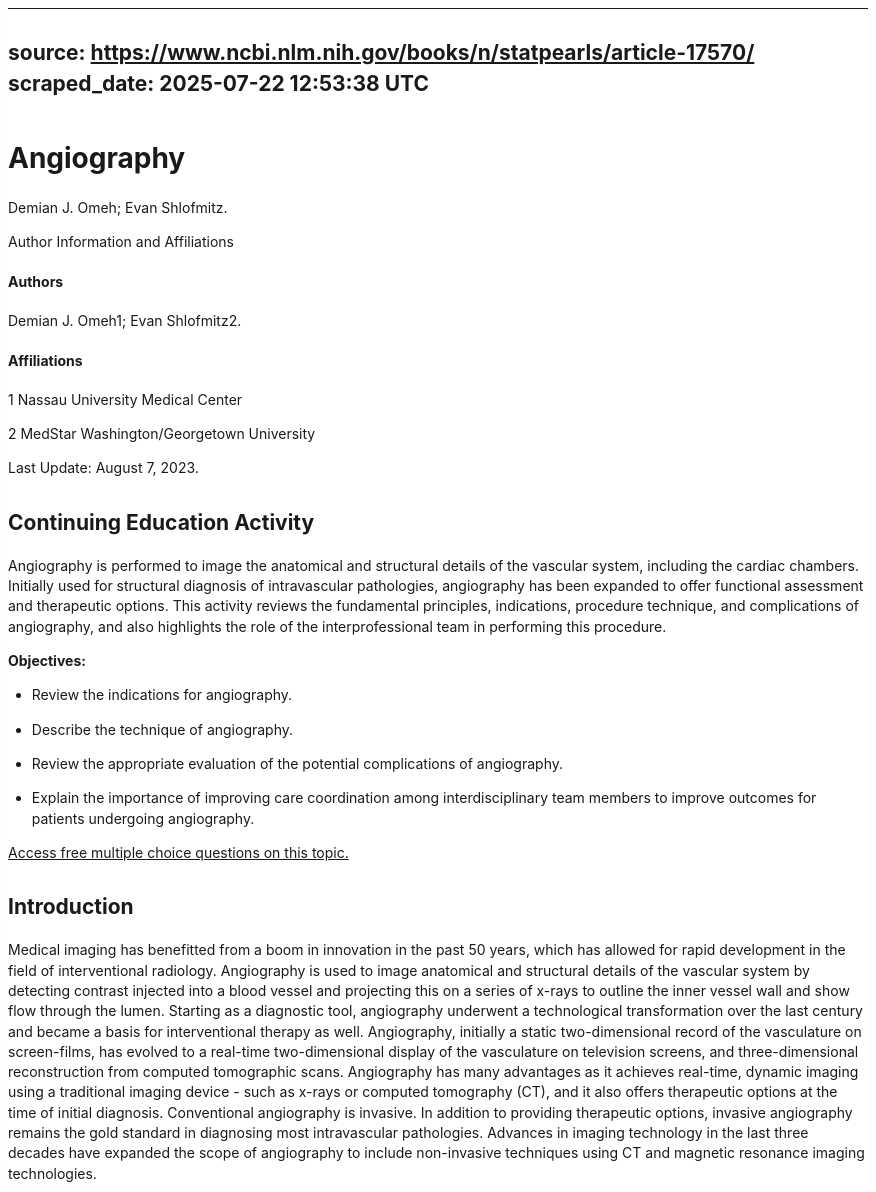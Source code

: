 ______________________________________________________________________

## source: https://www.ncbi.nlm.nih.gov/books/n/statpearls/article-17570/ scraped_date: 2025-07-22 12:53:38 UTC

# Angiography

Demian J. Omeh; Evan Shlofmitz.

Author Information and Affiliations

#### Authors

Demian J. Omeh1; Evan Shlofmitz2.

#### Affiliations

1 Nassau University Medical Center

2 MedStar Washington/Georgetown University

Last Update: August 7, 2023.

## Continuing Education Activity

Angiography is performed to image the anatomical and structural details of the vascular system, including the cardiac chambers. Initially used for structural diagnosis of intravascular pathologies, angiography has been expanded to offer functional assessment and therapeutic options. This activity reviews the fundamental principles, indications, procedure technique, and complications of angiography, and also highlights the role of the interprofessional team in performing this procedure.

**Objectives:**

- Review the indications for angiography.

- Describe the technique of angiography.

- Review the appropriate evaluation of the potential complications of angiography.

- Explain the importance of improving care coordination among interdisciplinary team members to improve outcomes for patients undergoing angiography.

[Access free multiple choice questions on this topic.](https://www.statpearls.com/account/trialuserreg/?articleid=17570&utm_source=pubmed&utm_campaign=reviews&utm_content=17570)

## Introduction

Medical imaging has benefitted from a boom in innovation in the past 50 years, which has allowed for rapid development in the field of interventional radiology. Angiography is used to image anatomical and structural details of the vascular system by detecting contrast injected into a blood vessel and projecting this on a series of x-rays to outline the inner vessel wall and show flow through the lumen. Starting as a diagnostic tool, angiography underwent a technological transformation over the last century and became a basis for interventional therapy as well. Angiography, initially a static two-dimensional record of the vasculature on screen-films, has evolved to a real-time two-dimensional display of the vasculature on television screens, and three-dimensional reconstruction from computed tomographic scans. Angiography has many advantages as it achieves real-time, dynamic imaging using a traditional imaging device - such as x-rays or computed tomography (CT), and it also offers therapeutic options at the time of initial diagnosis. Conventional angiography is invasive. In addition to providing therapeutic options, invasive angiography remains the gold standard in diagnosing most intravascular pathologies. Advances in imaging technology in the last three decades have expanded the scope of angiography to include non-invasive techniques using CT and magnetic resonance imaging technologies.
